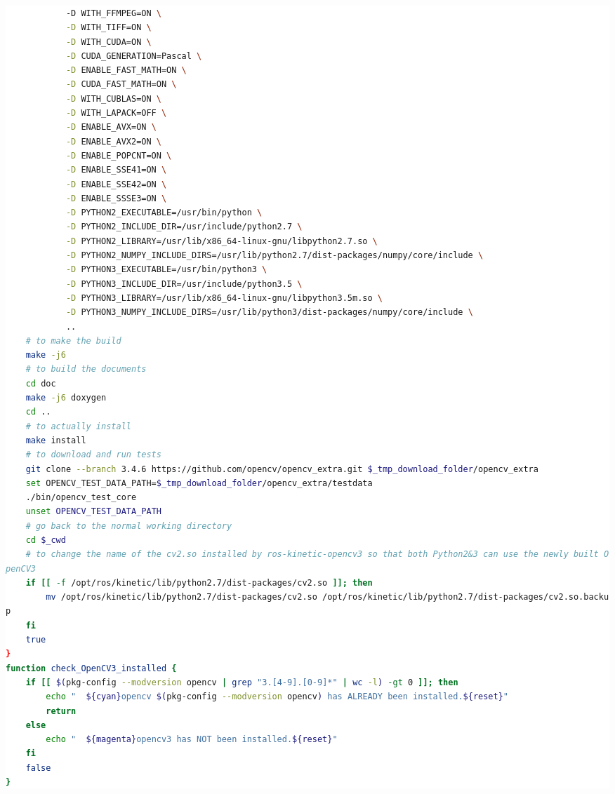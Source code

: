 ```bash
            -D WITH_FFMPEG=ON \
            -D WITH_TIFF=ON \
            -D WITH_CUDA=ON \
            -D CUDA_GENERATION=Pascal \
            -D ENABLE_FAST_MATH=ON \
            -D CUDA_FAST_MATH=ON \
            -D WITH_CUBLAS=ON \
            -D WITH_LAPACK=OFF \
            -D ENABLE_AVX=ON \
            -D ENABLE_AVX2=ON \
            -D ENABLE_POPCNT=ON \
            -D ENABLE_SSE41=ON \
            -D ENABLE_SSE42=ON \
            -D ENABLE_SSSE3=ON \
            -D PYTHON2_EXECUTABLE=/usr/bin/python \
            -D PYTHON2_INCLUDE_DIR=/usr/include/python2.7 \
            -D PYTHON2_LIBRARY=/usr/lib/x86_64-linux-gnu/libpython2.7.so \
            -D PYTHON2_NUMPY_INCLUDE_DIRS=/usr/lib/python2.7/dist-packages/numpy/core/include \
            -D PYTHON3_EXECUTABLE=/usr/bin/python3 \
            -D PYTHON3_INCLUDE_DIR=/usr/include/python3.5 \
            -D PYTHON3_LIBRARY=/usr/lib/x86_64-linux-gnu/libpython3.5m.so \
            -D PYTHON3_NUMPY_INCLUDE_DIRS=/usr/lib/python3/dist-packages/numpy/core/include \
            ..
    # to make the build
    make -j6
    # to build the documents
    cd doc
    make -j6 doxygen
    cd ..
    # to actually install
    make install
    # to download and run tests
    git clone --branch 3.4.6 https://github.com/opencv/opencv_extra.git $_tmp_download_folder/opencv_extra
    set OPENCV_TEST_DATA_PATH=$_tmp_download_folder/opencv_extra/testdata
    ./bin/opencv_test_core
    unset OPENCV_TEST_DATA_PATH
    # go back to the normal working directory
    cd $_cwd
    # to change the name of the cv2.so installed by ros-kinetic-opencv3 so that both Python2&3 can use the newly built OpenCV3
    if [[ -f /opt/ros/kinetic/lib/python2.7/dist-packages/cv2.so ]]; then
        mv /opt/ros/kinetic/lib/python2.7/dist-packages/cv2.so /opt/ros/kinetic/lib/python2.7/dist-packages/cv2.so.backup
    fi
    true
}
function check_OpenCV3_installed {
    if [[ $(pkg-config --modversion opencv | grep "3.[4-9].[0-9]*" | wc -l) -gt 0 ]]; then
        echo "  ${cyan}opencv $(pkg-config --modversion opencv) has ALREADY been installed.${reset}"
        return
    else
        echo "  ${magenta}opencv3 has NOT been installed.${reset}"
    fi
    false
}
```
